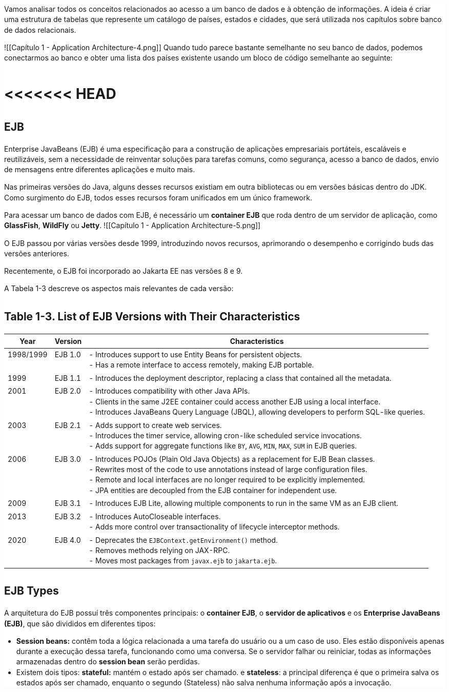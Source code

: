 Vamos analisar todos os conceitos relacionados ao acesso a um banco de dados e à obtenção de informações. A ideia é criar uma estrutura de tabelas que represente um catálogo de países, estados e cidades, que será utilizada nos capítulos sobre banco de dados relacionais. 

![[Capítulo 1 - Application Architecture-4.png]]
Quando tudo parece bastante semelhante no seu banco de dados, podemos conectarmos ao banco e obter uma lista dos países existente usando um bloco de código semelhante ao seguinte:

<<<<<<< HEAD
=======
## EJB
Enterprise JavaBeans (EJB) é uma especificação para a construção de aplicações empresariais portáteis, escaláveis e reutilizáveis, sem a necessidade de reinventar soluções para tarefas comuns, como segurança, acesso a banco de dados, envio de mensagens entre diferentes aplicações e muito mais.

Nas primeiras versões do Java, alguns desses recursos existiam em outra bibliotecas ou em versões básicas dentro do JDK. Como surgimento do EJB, todos esses recursos foram unificados em um único framework.

Para acessar um banco de dados com EJB, é necessário um **container EJB** que roda dentro de um servidor de aplicação, como **GlassFish**, **WildFly** ou **Jetty**.
![[Capítulo 1 - Application Architecture-5.png]]


O EJB passou por várias versões desde 1999, introduzindo novos recursos, aprimorando o desempenho e corrigindo buds das versões anteriores.

Recentemente, o EJB foi incorporado ao Jakarta EE nas versões 8 e 9.

A Tabela 1-3 descreve os aspectos mais relevantes de cada versão:
## Table 1-3. List of EJB Versions with Their Characteristics

| Year   | Version  | Characteristics |
|--------|---------|----------------|
| 1998/1999 | EJB 1.0 | - Introduces support to use Entity Beans for persistent objects. <br> - Has a remote interface to access remotely, making EJB portable. |
| 1999  | EJB 1.1  | - Introduces the deployment descriptor, replacing a class that contained all the metadata. |
| 2001  | EJB 2.0  | - Introduces compatibility with other Java APIs. <br> - Clients in the same J2EE container could access another EJB using a local interface. <br> - Introduces JavaBeans Query Language (JBQL), allowing developers to perform SQL-like queries. |
| 2003  | EJB 2.1  | - Adds support to create web services. <br> - Introduces the timer service, allowing cron-like scheduled service invocations. <br> - Adds support for aggregate functions like `BY`, `AVG`, `MIN`, `MAX`, `SUM` in EJB queries. |
| 2006  | EJB 3.0  | - Introduces POJOs (Plain Old Java Objects) as a replacement for EJB Bean classes. <br> - Rewrites most of the code to use annotations instead of large configuration files. <br> - Remote and local interfaces are no longer required to be explicitly implemented. <br> - JPA entities are decoupled from the EJB container for independent use. |
| 2009  | EJB 3.1  | - Introduces EJB Lite, allowing multiple components to run in the same VM as an EJB client. |
| 2013  | EJB 3.2  | - Introduces AutoCloseable interfaces. <br> - Adds more control over transactionality of lifecycle interceptor methods. |
| 2020  | EJB 4.0  | - Deprecates the `EJBContext.getEnvironment()` method. <br> - Removes methods relying on JAX-RPC. <br> - Moves most packages from `javax.ejb` to `jakarta.ejb`. |

## EJB Types
A arquitetura do EJB possuí três componentes principais: o **container EJB**, o **servidor de aplicativos** e os **Enterprise JavaBeans (EJB)**, que são divididos em diferentes tipos:
- **Session beans:** contêm toda a lógica relacionada a uma tarefa do usuário ou a um caso de uso. Eles estão disponíveis apenas durante a execução dessa tarefa, funcionando como uma conversa. Se o servidor falhar ou reiniciar, todas as informações armazenadas dentro do **session bean** serão perdidas.
- Existem dois tipos: **stateful:** mantém o estado após ser chamado. e **stateless**: a principal diferença é que o primeira salva os estados após ser chamado, enquanto o segundo (Stateless) não salva nenhuma informação após a invocação.
